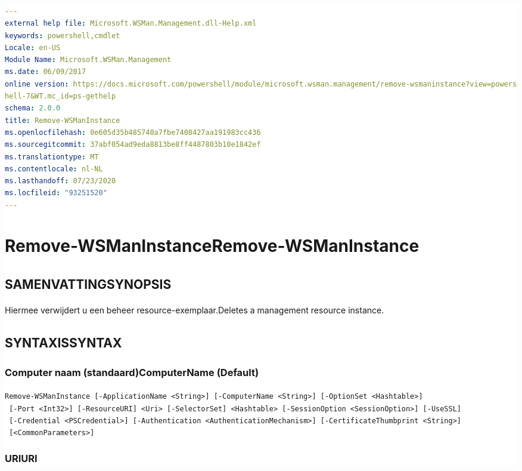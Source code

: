 ```yaml
---
external help file: Microsoft.WSMan.Management.dll-Help.xml
keywords: powershell,cmdlet
Locale: en-US
Module Name: Microsoft.WSMan.Management
ms.date: 06/09/2017
online version: https://docs.microsoft.com/powershell/module/microsoft.wsman.management/remove-wsmaninstance?view=powershell-7&WT.mc_id=ps-gethelp
schema: 2.0.0
title: Remove-WSManInstance
ms.openlocfilehash: 0e605d35b485740a7fbe7408427aa191983cc436
ms.sourcegitcommit: 37abf054ad9eda8813be8ff4487803b10e1842ef
ms.translationtype: MT
ms.contentlocale: nl-NL
ms.lasthandoff: 07/23/2020
ms.locfileid: "93251520"
---
```

# <span data-ttu-id="cc392-103">Remove-WSManInstance</span><span class="sxs-lookup"><span data-stu-id="cc392-103">Remove-WSManInstance</span></span>

## <span data-ttu-id="cc392-104">SAMENVATTING</span><span class="sxs-lookup"><span data-stu-id="cc392-104">SYNOPSIS</span></span>
<span data-ttu-id="cc392-105">Hiermee verwijdert u een beheer resource-exemplaar.</span><span class="sxs-lookup"><span data-stu-id="cc392-105">Deletes a management resource instance.</span></span>

## <span data-ttu-id="cc392-106">SYNTAXIS</span><span class="sxs-lookup"><span data-stu-id="cc392-106">SYNTAX</span></span>

### <span data-ttu-id="cc392-107">Computer naam (standaard)</span><span class="sxs-lookup"><span data-stu-id="cc392-107">ComputerName (Default)</span></span>

```
Remove-WSManInstance [-ApplicationName <String>] [-ComputerName <String>] [-OptionSet <Hashtable>]
 [-Port <Int32>] [-ResourceURI] <Uri> [-SelectorSet] <Hashtable> [-SessionOption <SessionOption>] [-UseSSL]
 [-Credential <PSCredential>] [-Authentication <AuthenticationMechanism>] [-CertificateThumbprint <String>]
 [<CommonParameters>]
```

### <span data-ttu-id="cc392-108">URI</span><span class="sxs-lookup"><span data-stu-id="cc392-108">URI</span></span>
